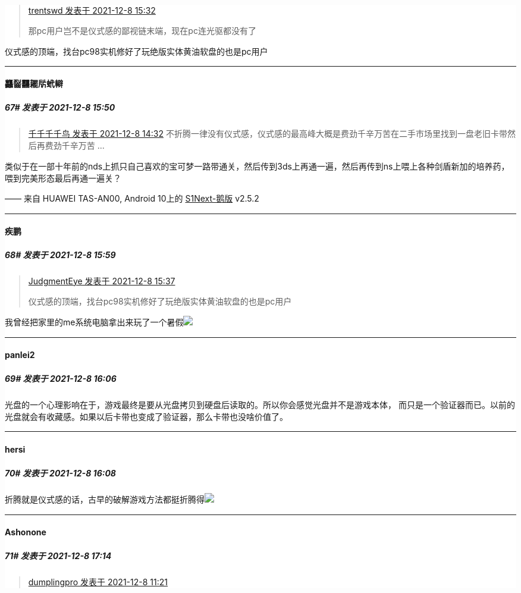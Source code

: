 <blockquote><a href="httphttps://bbs.saraba1st.com/2b/forum.php?mod=redirect&amp;goto=findpost&amp;pid=53854704&amp;ptid=2041349" target="_blank">trentswd 发表于 2021-12-8 15:32</a>

那pc用户岂不是仪式感的鄙视链末端，现在pc连光驱都没有了</blockquote>
仪式感的顶端，找台pc98实机修好了玩绝版实体黄油软盘的也是pc用户



*****

####  龘䶛䨻䎱㸞蚮䡶  
##### 67#       发表于 2021-12-8 15:50

<blockquote><a href="httphttps://bbs.saraba1st.com/2b/forum.php?mod=redirect&amp;goto=findpost&amp;pid=53853982&amp;ptid=2041349" target="_blank">千千千千鸟 发表于 2021-12-8 14:32</a>
不折腾一律没有仪式感，仪式感的最高峰大概是费劲千辛万苦在二手市场里找到一盘老旧卡带然后再费劲千辛万苦 ...</blockquote>
类似于在一部十年前的nds上抓只自己喜欢的宝可梦一路带通关，然后传到3ds上再通一遍，然后再传到ns上喂上各种剑盾新加的培养药，喂到完美形态最后再通一遍关？

—— 来自 HUAWEI TAS-AN00, Android 10上的 [S1Next-鹅版](https://github.com/ykrank/S1-Next/releases) v2.5.2

*****

####  疾鹏  
##### 68#       发表于 2021-12-8 15:59

<blockquote><a href="httphttps://bbs.saraba1st.com/2b/forum.php?mod=redirect&amp;goto=findpost&amp;pid=53854774&amp;ptid=2041349" target="_blank">JudgmentEye 发表于 2021-12-8 15:37</a>

仪式感的顶端，找台pc98实机修好了玩绝版实体黄油软盘的也是pc用户</blockquote>
我曾经把家里的me系统电脑拿出来玩了一个暑假<img src="https://static.saraba1st.com/image/smiley/face2017/037.png" referrerpolicy="no-referrer">



*****

####  panlei2  
##### 69#       发表于 2021-12-8 16:06

光盘的一个心理影响在于，游戏最终是要从光盘拷贝到硬盘后读取的。所以你会感觉光盘并不是游戏本体， 而只是一个验证器而已。以前的光盘就会有收藏感。如果以后卡带也变成了验证器，那么卡带也没啥价值了。

*****

####  hersi  
##### 70#       发表于 2021-12-8 16:08

折腾就是仪式感的话，古早的破解游戏方法都挺折腾得<img src="https://static.saraba1st.com/image/smiley/face2017/066.png" referrerpolicy="no-referrer">



*****

####  Ashonone  
##### 71#       发表于 2021-12-8 17:14

<blockquote><a href="httphttps://bbs.saraba1st.com/2b/forum.php?mod=redirect&amp;goto=findpost&amp;pid=53851451&amp;ptid=2041349" target="_blank">dumplingpro 发表于 2021-12-8 11:21</a>
